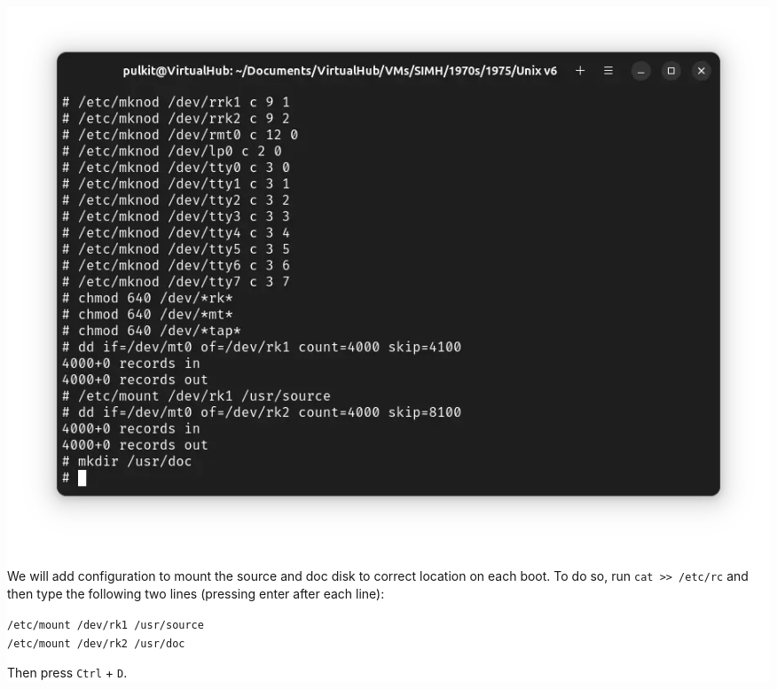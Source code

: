 ![copy doc and source](./unix-v6-SIMH-PDP-11-15.webp)

We will add configuration to mount the source and doc disk to correct location on each boot. To do so, run `cat >> /etc/rc` and then type the following two lines (pressing enter after each line):

```bash
/etc/mount /dev/rk1 /usr/source
/etc/mount /dev/rk2 /usr/doc
```

Then press `Ctrl` + `D`.
